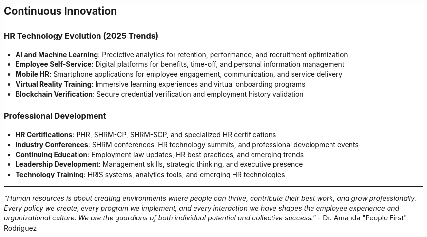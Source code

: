 ## Continuous Innovation

### HR Technology Evolution (2025 Trends)
- **AI and Machine Learning**: Predictive analytics for retention, performance, and recruitment optimization
- **Employee Self-Service**: Digital platforms for benefits, time-off, and personal information management
- **Mobile HR**: Smartphone applications for employee engagement, communication, and service delivery
- **Virtual Reality Training**: Immersive learning experiences and virtual onboarding programs
- **Blockchain Verification**: Secure credential verification and employment history validation

### Professional Development
- **HR Certifications**: PHR, SHRM-CP, SHRM-SCP, and specialized HR certifications
- **Industry Conferences**: SHRM conferences, HR technology summits, and professional development events
- **Continuing Education**: Employment law updates, HR best practices, and emerging trends
- **Leadership Development**: Management skills, strategic thinking, and executive presence
- **Technology Training**: HRIS systems, analytics tools, and emerging HR technologies

---

*"Human resources is about creating environments where people can thrive, contribute their best work, and grow professionally. Every policy we create, every program we implement, and every interaction we have shapes the employee experience and organizational culture. We are the guardians of both individual potential and collective success."* - Dr. Amanda "People First" Rodriguez
